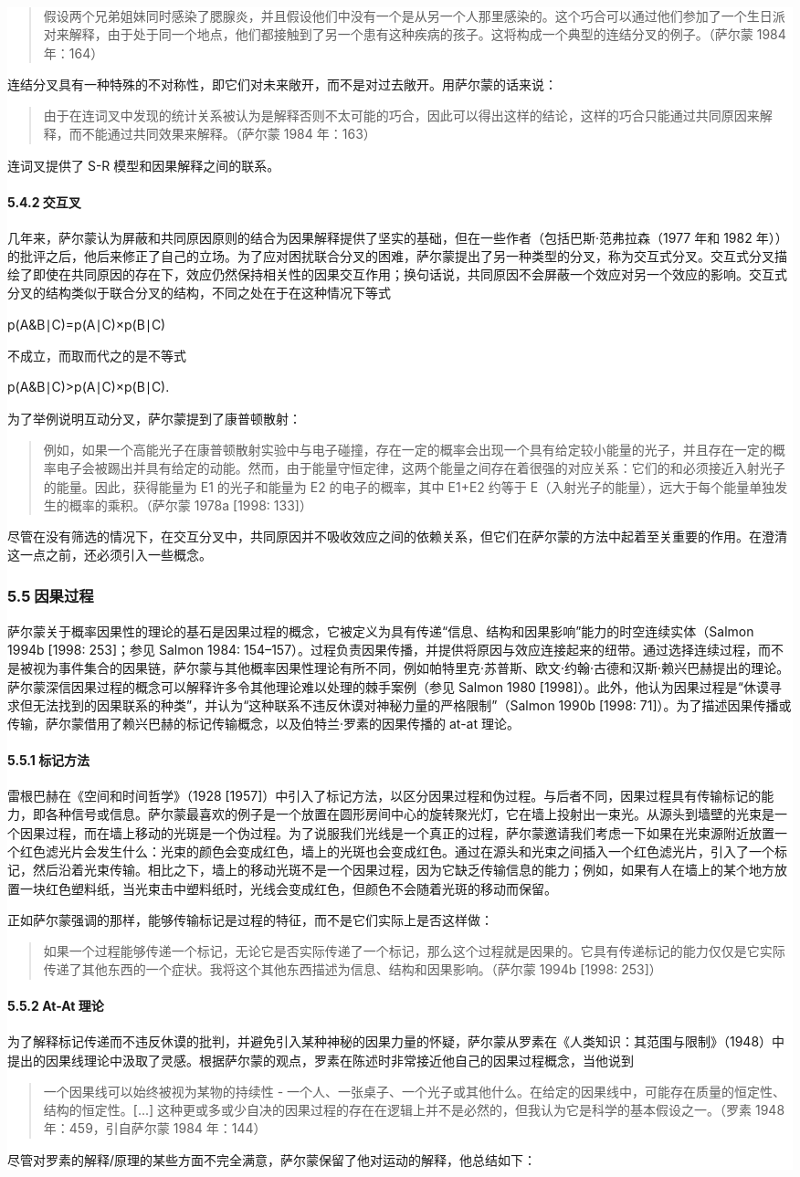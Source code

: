 > 假设两个兄弟姐妹同时感染了腮腺炎，并且假设他们中没有一个是从另一个人那里感染的。这个巧合可以通过他们参加了一个生日派对来解释，由于处于同一个地点，他们都接触到了另一个患有这种疾病的孩子。这将构成一个典型的连结分叉的例子。（萨尔蒙 1984 年：164）

连结分叉具有一种特殊的不对称性，即它们对未来敞开，而不是对过去敞开。用萨尔蒙的话来说：

> 由于在连词叉中发现的统计关系被认为是解释否则不太可能的巧合，因此可以得出这样的结论，这样的巧合只能通过共同原因来解释，而不能通过共同效果来解释。（萨尔蒙 1984 年：163）

连词叉提供了 S-R 模型和因果解释之间的联系。

#### 5.4.2 交互叉

几年来，萨尔蒙认为屏蔽和共同原因原则的结合为因果解释提供了坚实的基础，但在一些作者（包括巴斯·范弗拉森（1977 年和 1982 年））的批评之后，他后来修正了自己的立场。为了应对困扰联合分叉的困难，萨尔蒙提出了另一种类型的分叉，称为交互式分叉。交互式分叉描绘了即使在共同原因的存在下，效应仍然保持相关性的因果交互作用；换句话说，共同原因不会屏蔽一个效应对另一个效应的影响。交互式分叉的结构类似于联合分叉的结构，不同之处在于在这种情况下等式

p(A\&B∣C)=p(A∣C)×p(B∣C)

不成立，而取而代之的是不等式

p(A\&B∣C)>p(A∣C)×p(B∣C).

为了举例说明互动分叉，萨尔蒙提到了康普顿散射：

> 例如，如果一个高能光子在康普顿散射实验中与电子碰撞，存在一定的概率会出现一个具有给定较小能量的光子，并且存在一定的概率电子会被踢出并具有给定的动能。然而，由于能量守恒定律，这两个能量之间存在着很强的对应关系：它们的和必须接近入射光子的能量。因此，获得能量为 E1 的光子和能量为 E2 的电子的概率，其中 E1+E2 约等于 E（入射光子的能量），远大于每个能量单独发生的概率的乘积。（萨尔蒙 1978a \[1998: 133]）

尽管在没有筛选的情况下，在交互分叉中，共同原因并不吸收效应之间的依赖关系，但它们在萨尔蒙的方法中起着至关重要的作用。在澄清这一点之前，还必须引入一些概念。

### 5.5 因果过程

萨尔蒙关于概率因果性的理论的基石是因果过程的概念，它被定义为具有传递“信息、结构和因果影响”能力的时空连续实体（Salmon 1994b \[1998: 253]；参见 Salmon 1984: 154–157）。过程负责因果传播，并提供将原因与效应连接起来的纽带。通过选择连续过程，而不是被视为事件集合的因果链，萨尔蒙与其他概率因果性理论有所不同，例如帕特里克·苏普斯、欧文·约翰·古德和汉斯·赖兴巴赫提出的理论。萨尔蒙深信因果过程的概念可以解释许多令其他理论难以处理的棘手案例（参见 Salmon 1980 \[1998]）。此外，他认为因果过程是“休谟寻求但无法找到的因果联系的种类”，并认为“这种联系不违反休谟对神秘力量的严格限制”（Salmon 1990b \[1998: 71]）。为了描述因果传播或传输，萨尔蒙借用了赖兴巴赫的标记传输概念，以及伯特兰·罗素的因果传播的 at-at 理论。

#### 5.5.1 标记方法

雷根巴赫在《空间和时间哲学》（1928 \[1957]）中引入了标记方法，以区分因果过程和伪过程。与后者不同，因果过程具有传输标记的能力，即各种信号或信息。萨尔蒙最喜欢的例子是一个放置在圆形房间中心的旋转聚光灯，它在墙上投射出一束光。从源头到墙壁的光束是一个因果过程，而在墙上移动的光斑是一个伪过程。为了说服我们光线是一个真正的过程，萨尔蒙邀请我们考虑一下如果在光束源附近放置一个红色滤光片会发生什么：光束的颜色会变成红色，墙上的光斑也会变成红色。通过在源头和光束之间插入一个红色滤光片，引入了一个标记，然后沿着光束传输。相比之下，墙上的移动光斑不是一个因果过程，因为它缺乏传输信息的能力；例如，如果有人在墙上的某个地方放置一块红色塑料纸，当光束击中塑料纸时，光线会变成红色，但颜色不会随着光斑的移动而保留。

正如萨尔蒙强调的那样，能够传输标记是过程的特征，而不是它们实际上是否这样做：

> 如果一个过程能够传递一个标记，无论它是否实际传递了一个标记，那么这个过程就是因果的。它具有传递标记的能力仅仅是它实际传递了其他东西的一个症状。我将这个其他东西描述为信息、结构和因果影响。（萨尔蒙 1994b \[1998: 253]）

#### 5.5.2 At-At 理论

为了解释标记传递而不违反休谟的批判，并避免引入某种神秘的因果力量的怀疑，萨尔蒙从罗素在《人类知识：其范围与限制》（1948）中提出的因果线理论中汲取了灵感。根据萨尔蒙的观点，罗素在陈述时非常接近他自己的因果过程概念，当他说到

> 一个因果线可以始终被视为某物的持续性 - 一个人、一张桌子、一个光子或其他什么。在给定的因果线中，可能存在质量的恒定性、结构的恒定性。\[...] 这种更或多或少自决的因果过程的存在在逻辑上并不是必然的，但我认为它是科学的基本假设之一。（罗素 1948 年：459，引自萨尔蒙 1984 年：144）

尽管对罗素的解释/原理的某些方面不完全满意，萨尔蒙保留了他对运动的解释，他总结如下：
